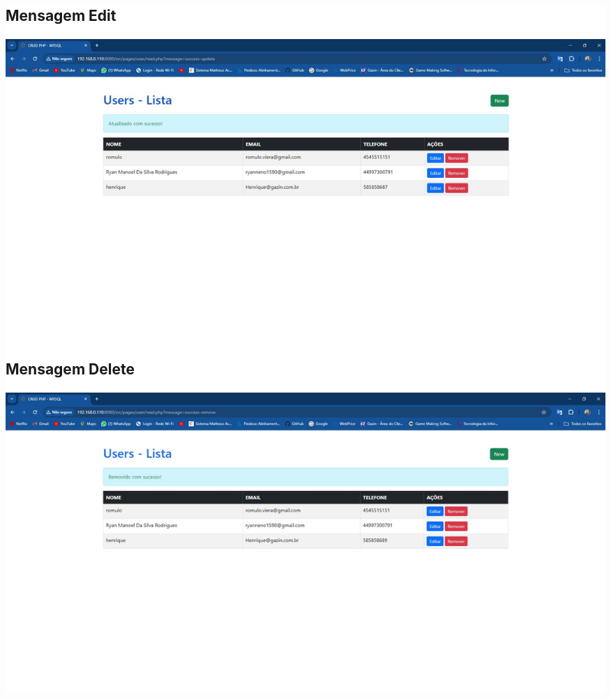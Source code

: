 ## Mensagem Edit
<img src="./img/messageedit.JPG" width="100%">

## Mensagem Delete
<img src="./img/messageremove.JPG" width="100%">